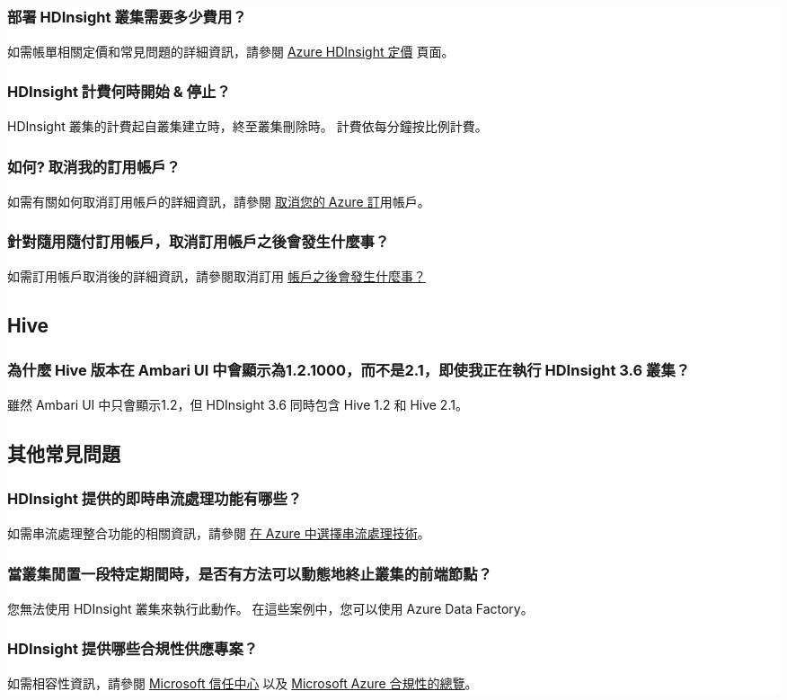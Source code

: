 ### <a name="how-much-does-it-cost-to-deploy-an-hdinsight-cluster"></a>部署 HDInsight 叢集需要多少費用？

如需帳單相關定價和常見問題的詳細資訊，請參閱 [Azure HDInsight 定價](https://azure.microsoft.com/pricing/details/hdinsight/) 頁面。

### <a name="when-does-hdinsight-billing-start--stop"></a>HDInsight 計費何時開始 & 停止？

HDInsight 叢集的計費起自叢集建立時，終至叢集刪除時。 計費依每分鐘按比例計費。

### <a name="how-do-i-cancel-my-subscription"></a>如何? 取消我的訂用帳戶？

如需有關如何取消訂用帳戶的詳細資訊，請參閱 [取消您的 Azure 訂](https://docs.microsoft.com/azure/billing/billing-how-to-cancel-azure-subscription)用帳戶。

### <a name="for-pay-as-you-go-subscriptions-what-happens-after-i-cancel-my-subscription"></a>針對隨用隨付訂用帳戶，取消訂用帳戶之後會發生什麼事？

如需訂用帳戶取消後的詳細資訊，請參閱取消訂用 [帳戶之後會發生什麼事？](/azure/billing/billing-how-to-cancel-azure-subscription)

## <a name="hive"></a>Hive

### <a name="why-does-the-hive-version-appear-as-121000-instead-of-21-in-the-ambari-ui-even-though-im-running-an-hdinsight-36-cluster"></a>為什麼 Hive 版本在 Ambari UI 中會顯示為1.2.1000，而不是2.1，即使我正在執行 HDInsight 3.6 叢集？

雖然 Ambari UI 中只會顯示1.2，但 HDInsight 3.6 同時包含 Hive 1.2 和 Hive 2.1。

## <a name="other-faq"></a>其他常見問題

### <a name="what-does-hdinsight-offer-for-real-time-stream-processing-capabilities"></a>HDInsight 提供的即時串流處理功能有哪些？

如需串流處理整合功能的相關資訊，請參閱 [在 Azure 中選擇串流處理技術](/azure/architecture/data-guide/technology-choices/stream-processing)。

### <a name="is-there-a-way-to-dynamically-kill-the-head-node-of-the-cluster-when-the-cluster-is-idle-for-a-specific-period"></a>當叢集閒置一段特定期間時，是否有方法可以動態地終止叢集的前端節點？

您無法使用 HDInsight 叢集來執行此動作。 在這些案例中，您可以使用 Azure Data Factory。

### <a name="what-compliance-offerings-does-hdinsight-offer"></a>HDInsight 提供哪些合規性供應專案？

如需相容性資訊，請參閱 [Microsoft 信任中心](https://www.microsoft.com/trust-center) 以及 [Microsoft Azure 合規性的總覽](https://gallery.technet.microsoft.com/Overview-of-Azure-c1be3942)。
